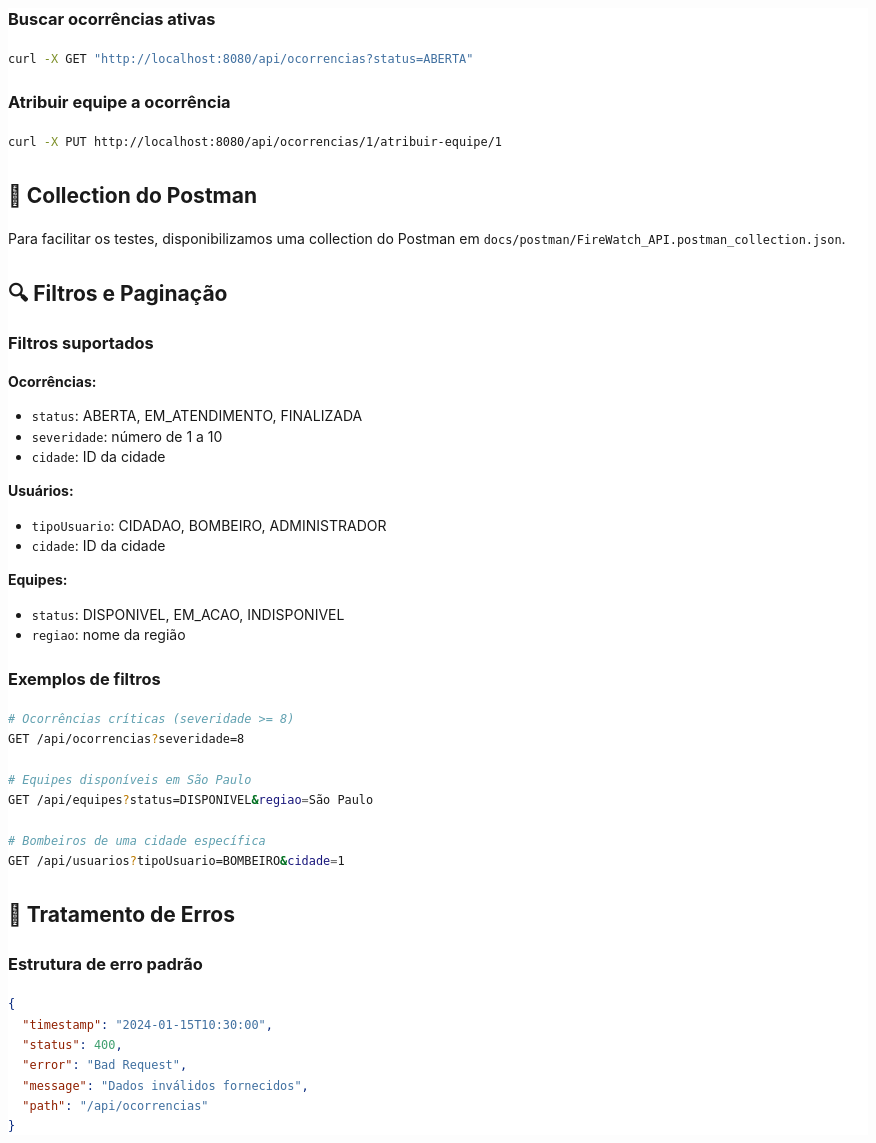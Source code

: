 ### Buscar ocorrências ativas

```bash
curl -X GET "http://localhost:8080/api/ocorrencias?status=ABERTA"
```

### Atribuir equipe a ocorrência

```bash
curl -X PUT http://localhost:8080/api/ocorrencias/1/atribuir-equipe/1
```

## 🧪 Collection do Postman

Para facilitar os testes, disponibilizamos uma collection do Postman em `docs/postman/FireWatch_API.postman_collection.json`.

## 🔍 Filtros e Paginação

### Filtros suportados

**Ocorrências:**
- `status`: ABERTA, EM_ATENDIMENTO, FINALIZADA
- `severidade`: número de 1 a 10
- `cidade`: ID da cidade

**Usuários:**
- `tipoUsuario`: CIDADAO, BOMBEIRO, ADMINISTRADOR
- `cidade`: ID da cidade

**Equipes:**
- `status`: DISPONIVEL, EM_ACAO, INDISPONIVEL
- `regiao`: nome da região

### Exemplos de filtros

```bash
# Ocorrências críticas (severidade >= 8)
GET /api/ocorrencias?severidade=8

# Equipes disponíveis em São Paulo
GET /api/equipes?status=DISPONIVEL&regiao=São Paulo

# Bombeiros de uma cidade específica
GET /api/usuarios?tipoUsuario=BOMBEIRO&cidade=1
```

## 🚨 Tratamento de Erros

### Estrutura de erro padrão

```json
{
  "timestamp": "2024-01-15T10:30:00",
  "status": 400,
  "error": "Bad Request",
  "message": "Dados inválidos fornecidos",
  "path": "/api/ocorrencias"
}
```

